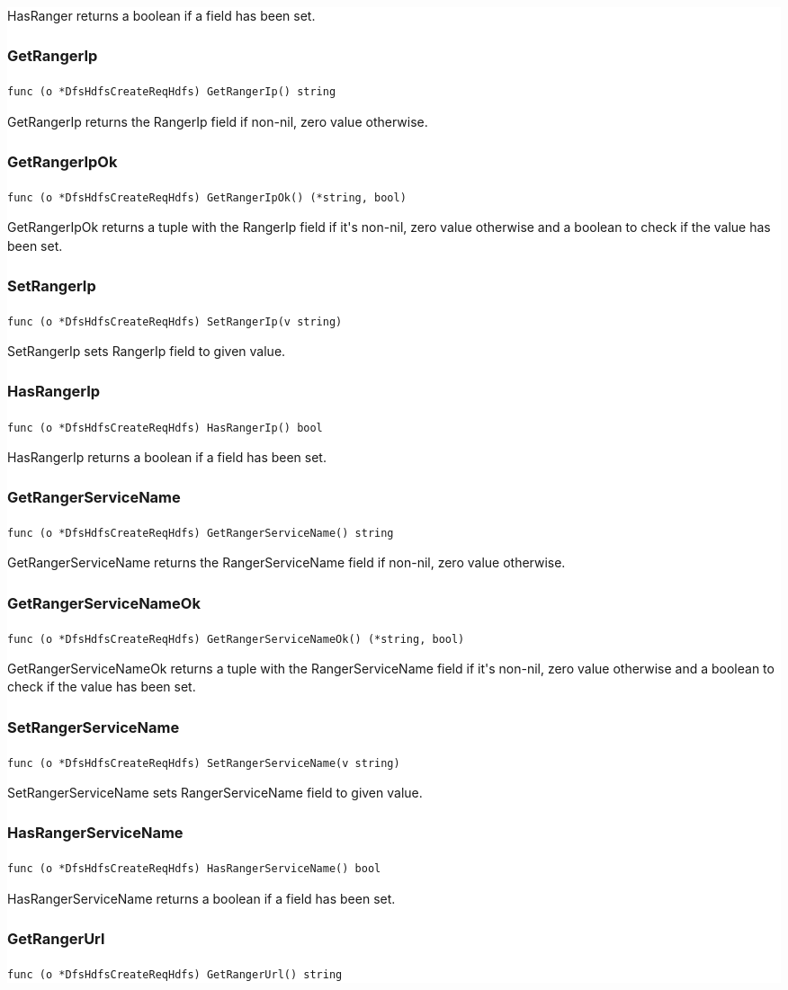 HasRanger returns a boolean if a field has been set.

### GetRangerIp

`func (o *DfsHdfsCreateReqHdfs) GetRangerIp() string`

GetRangerIp returns the RangerIp field if non-nil, zero value otherwise.

### GetRangerIpOk

`func (o *DfsHdfsCreateReqHdfs) GetRangerIpOk() (*string, bool)`

GetRangerIpOk returns a tuple with the RangerIp field if it's non-nil, zero value otherwise
and a boolean to check if the value has been set.

### SetRangerIp

`func (o *DfsHdfsCreateReqHdfs) SetRangerIp(v string)`

SetRangerIp sets RangerIp field to given value.

### HasRangerIp

`func (o *DfsHdfsCreateReqHdfs) HasRangerIp() bool`

HasRangerIp returns a boolean if a field has been set.

### GetRangerServiceName

`func (o *DfsHdfsCreateReqHdfs) GetRangerServiceName() string`

GetRangerServiceName returns the RangerServiceName field if non-nil, zero value otherwise.

### GetRangerServiceNameOk

`func (o *DfsHdfsCreateReqHdfs) GetRangerServiceNameOk() (*string, bool)`

GetRangerServiceNameOk returns a tuple with the RangerServiceName field if it's non-nil, zero value otherwise
and a boolean to check if the value has been set.

### SetRangerServiceName

`func (o *DfsHdfsCreateReqHdfs) SetRangerServiceName(v string)`

SetRangerServiceName sets RangerServiceName field to given value.

### HasRangerServiceName

`func (o *DfsHdfsCreateReqHdfs) HasRangerServiceName() bool`

HasRangerServiceName returns a boolean if a field has been set.

### GetRangerUrl

`func (o *DfsHdfsCreateReqHdfs) GetRangerUrl() string`
